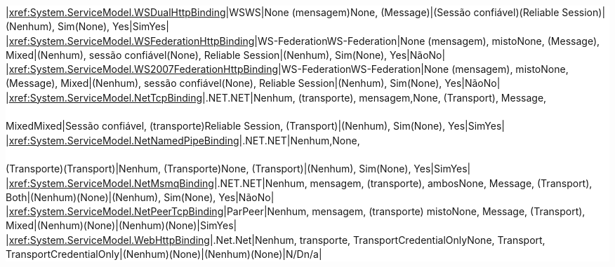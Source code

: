 |<xref:System.ServiceModel.WSDualHttpBinding>|<span data-ttu-id="407e8-173">WS</span><span class="sxs-lookup"><span data-stu-id="407e8-173">WS</span></span>|<span data-ttu-id="407e8-174">None (mensagem)</span><span class="sxs-lookup"><span data-stu-id="407e8-174">None, (Message)</span></span>|<span data-ttu-id="407e8-175">(Sessão confiável)</span><span class="sxs-lookup"><span data-stu-id="407e8-175">(Reliable Session)</span></span>|<span data-ttu-id="407e8-176">(Nenhum), Sim</span><span class="sxs-lookup"><span data-stu-id="407e8-176">(None), Yes</span></span>|<span data-ttu-id="407e8-177">Sim</span><span class="sxs-lookup"><span data-stu-id="407e8-177">Yes</span></span>|  
|<xref:System.ServiceModel.WSFederationHttpBinding>|<span data-ttu-id="407e8-178">WS-Federation</span><span class="sxs-lookup"><span data-stu-id="407e8-178">WS-Federation</span></span>|<span data-ttu-id="407e8-179">None (mensagem), misto</span><span class="sxs-lookup"><span data-stu-id="407e8-179">None, (Message), Mixed</span></span>|<span data-ttu-id="407e8-180">(Nenhum), sessão confiável</span><span class="sxs-lookup"><span data-stu-id="407e8-180">(None), Reliable Session</span></span>|<span data-ttu-id="407e8-181">(Nenhum), Sim</span><span class="sxs-lookup"><span data-stu-id="407e8-181">(None), Yes</span></span>|<span data-ttu-id="407e8-182">Não</span><span class="sxs-lookup"><span data-stu-id="407e8-182">No</span></span>|  
|<xref:System.ServiceModel.WS2007FederationHttpBinding>|<span data-ttu-id="407e8-183">WS-Federation</span><span class="sxs-lookup"><span data-stu-id="407e8-183">WS-Federation</span></span>|<span data-ttu-id="407e8-184">None (mensagem), misto</span><span class="sxs-lookup"><span data-stu-id="407e8-184">None, (Message), Mixed</span></span>|<span data-ttu-id="407e8-185">(Nenhum), sessão confiável</span><span class="sxs-lookup"><span data-stu-id="407e8-185">(None), Reliable Session</span></span>|<span data-ttu-id="407e8-186">(Nenhum), Sim</span><span class="sxs-lookup"><span data-stu-id="407e8-186">(None), Yes</span></span>|<span data-ttu-id="407e8-187">Não</span><span class="sxs-lookup"><span data-stu-id="407e8-187">No</span></span>|  
|<xref:System.ServiceModel.NetTcpBinding>|<span data-ttu-id="407e8-188">.NET</span><span class="sxs-lookup"><span data-stu-id="407e8-188">.NET</span></span>|<span data-ttu-id="407e8-189">Nenhum, (transporte), mensagem,</span><span class="sxs-lookup"><span data-stu-id="407e8-189">None, (Transport), Message,</span></span><br /><br /> <span data-ttu-id="407e8-190">Mixed</span><span class="sxs-lookup"><span data-stu-id="407e8-190">Mixed</span></span>|<span data-ttu-id="407e8-191">Sessão confiável, (transporte)</span><span class="sxs-lookup"><span data-stu-id="407e8-191">Reliable Session, (Transport)</span></span>|<span data-ttu-id="407e8-192">(Nenhum), Sim</span><span class="sxs-lookup"><span data-stu-id="407e8-192">(None), Yes</span></span>|<span data-ttu-id="407e8-193">Sim</span><span class="sxs-lookup"><span data-stu-id="407e8-193">Yes</span></span>|  
|<xref:System.ServiceModel.NetNamedPipeBinding>|<span data-ttu-id="407e8-194">.NET</span><span class="sxs-lookup"><span data-stu-id="407e8-194">.NET</span></span>|<span data-ttu-id="407e8-195">Nenhum,</span><span class="sxs-lookup"><span data-stu-id="407e8-195">None,</span></span><br /><br /> <span data-ttu-id="407e8-196">(Transporte)</span><span class="sxs-lookup"><span data-stu-id="407e8-196">(Transport)</span></span>|<span data-ttu-id="407e8-197">Nenhum, (Transporte)</span><span class="sxs-lookup"><span data-stu-id="407e8-197">None, (Transport)</span></span>|<span data-ttu-id="407e8-198">(Nenhum), Sim</span><span class="sxs-lookup"><span data-stu-id="407e8-198">(None), Yes</span></span>|<span data-ttu-id="407e8-199">Sim</span><span class="sxs-lookup"><span data-stu-id="407e8-199">Yes</span></span>|  
|<xref:System.ServiceModel.NetMsmqBinding>|<span data-ttu-id="407e8-200">.NET</span><span class="sxs-lookup"><span data-stu-id="407e8-200">.NET</span></span>|<span data-ttu-id="407e8-201">Nenhum, mensagem, (transporte), ambos</span><span class="sxs-lookup"><span data-stu-id="407e8-201">None, Message, (Transport), Both</span></span>|<span data-ttu-id="407e8-202">(Nenhum)</span><span class="sxs-lookup"><span data-stu-id="407e8-202">(None)</span></span>|<span data-ttu-id="407e8-203">(Nenhum), Sim</span><span class="sxs-lookup"><span data-stu-id="407e8-203">(None), Yes</span></span>|<span data-ttu-id="407e8-204">Não</span><span class="sxs-lookup"><span data-stu-id="407e8-204">No</span></span>|  
|<xref:System.ServiceModel.NetPeerTcpBinding>|<span data-ttu-id="407e8-205">Par</span><span class="sxs-lookup"><span data-stu-id="407e8-205">Peer</span></span>|<span data-ttu-id="407e8-206">Nenhum, mensagem, (transporte) misto</span><span class="sxs-lookup"><span data-stu-id="407e8-206">None, Message, (Transport), Mixed</span></span>|<span data-ttu-id="407e8-207">(Nenhum)</span><span class="sxs-lookup"><span data-stu-id="407e8-207">(None)</span></span>|<span data-ttu-id="407e8-208">(Nenhum)</span><span class="sxs-lookup"><span data-stu-id="407e8-208">(None)</span></span>|<span data-ttu-id="407e8-209">Sim</span><span class="sxs-lookup"><span data-stu-id="407e8-209">Yes</span></span>|  
|<xref:System.ServiceModel.WebHttpBinding>|<span data-ttu-id="407e8-210">.Net</span><span class="sxs-lookup"><span data-stu-id="407e8-210">.Net</span></span>|<span data-ttu-id="407e8-211">Nenhum, transporte, TransportCredentialOnly</span><span class="sxs-lookup"><span data-stu-id="407e8-211">None, Transport, TransportCredentialOnly</span></span>|<span data-ttu-id="407e8-212">(Nenhum)</span><span class="sxs-lookup"><span data-stu-id="407e8-212">(None)</span></span>|<span data-ttu-id="407e8-213">(Nenhum)</span><span class="sxs-lookup"><span data-stu-id="407e8-213">(None)</span></span>|<span data-ttu-id="407e8-214">N/D</span><span class="sxs-lookup"><span data-stu-id="407e8-214">n/a</span></span>|  